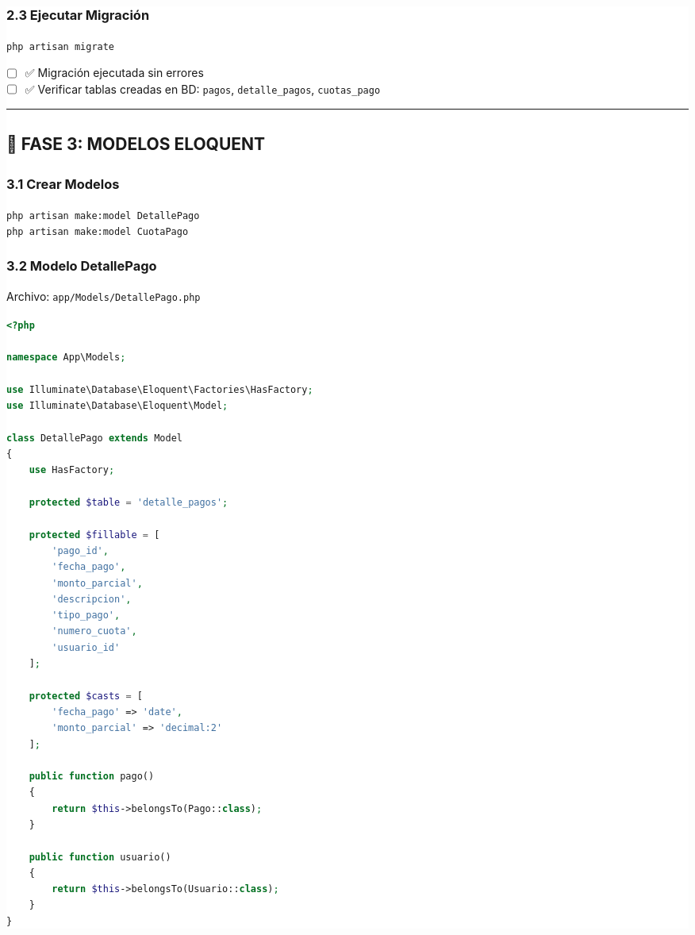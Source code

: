 ### **2.3 Ejecutar Migración**
```bash
php artisan migrate
```

- [ ] ✅ Migración ejecutada sin errores
- [ ] ✅ Verificar tablas creadas en BD: `pagos`, `detalle_pagos`, `cuotas_pago`

---

## 🎯 FASE 3: MODELOS ELOQUENT

### **3.1 Crear Modelos**
```bash
php artisan make:model DetallePago
php artisan make:model CuotaPago
```

### **3.2 Modelo DetallePago**
Archivo: `app/Models/DetallePago.php`

```php
<?php

namespace App\Models;

use Illuminate\Database\Eloquent\Factories\HasFactory;
use Illuminate\Database\Eloquent\Model;

class DetallePago extends Model
{
    use HasFactory;

    protected $table = 'detalle_pagos';

    protected $fillable = [
        'pago_id',
        'fecha_pago',
        'monto_parcial',
        'descripcion',
        'tipo_pago',
        'numero_cuota',
        'usuario_id'
    ];

    protected $casts = [
        'fecha_pago' => 'date',
        'monto_parcial' => 'decimal:2'
    ];

    public function pago()
    {
        return $this->belongsTo(Pago::class);
    }

    public function usuario()
    {
        return $this->belongsTo(Usuario::class);
    }
}
```
